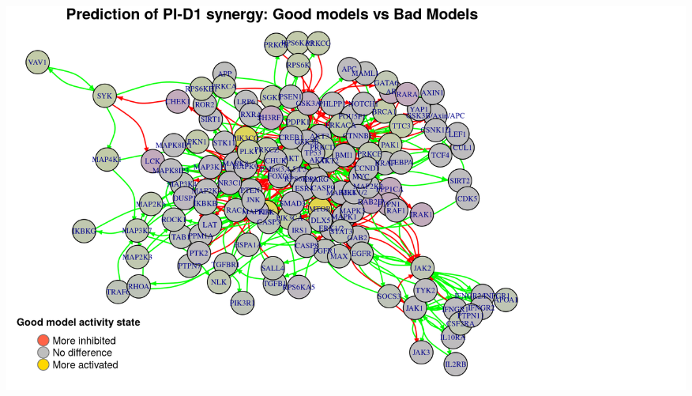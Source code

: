 <img src="UACC62_model_analysis_files/figure-html/Graphs: Good vs Bad models based on a specific synergy prediction-5.png" width="672" />